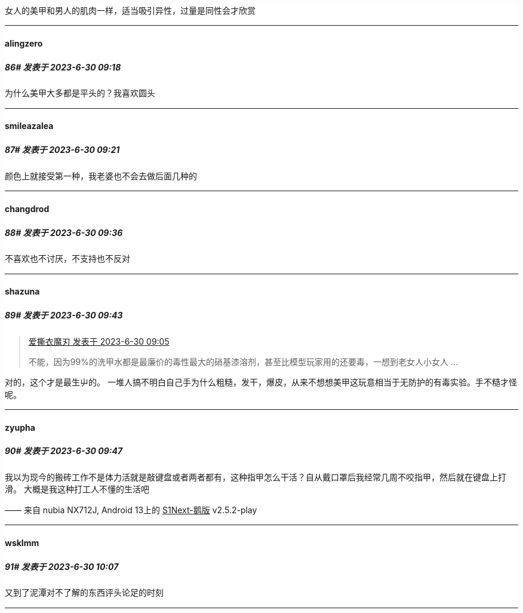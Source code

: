 女人的美甲和男人的肌肉一样，适当吸引异性，过量是同性会才欣赏


*****

####  alingzero  
##### 86#       发表于 2023-6-30 09:18

为什么美甲大多都是平头的？我喜欢圆头

*****

####  smileazalea  
##### 87#       发表于 2023-6-30 09:21

颜色上就接受第一种，我老婆也不会去做后面几种的


*****

####  changdrod  
##### 88#       发表于 2023-6-30 09:36

不喜欢也不讨厌，不支持也不反对

*****

####  shazuna  
##### 89#       发表于 2023-6-30 09:43

<blockquote><a href="httphttps://bbs.saraba1st.com/2b/forum.php?mod=redirect&amp;goto=findpost&amp;pid=61488178&amp;ptid=2142269" target="_blank">爱撕衣魔刃 发表于 2023-6-30 09:05</a>

不能，因为99%的洗甲水都是最廉价的毒性最大的硝基漆溶剂，甚至比模型玩家用的还要毒，一想到老女人小女人 ...</blockquote>
对的，这个才是最生屮的。 一堆人搞不明白自己手为什么粗糙，发干，爆皮，从来不想想美甲这玩意相当于无防护的有毒实验。手不糙才怪呢。 


*****

####  zyupha  
##### 90#       发表于 2023-6-30 09:47

我以为现今的搬砖工作不是体力活就是敲键盘或者两者都有，这种指甲怎么干活？自从戴口罩后我经常几周不咬指甲，然后就在键盘上打滑。
大概是我这种打工人不懂的生活吧

—— 来自 nubia NX712J, Android 13上的 [S1Next-鹅版](https://github.com/ykrank/S1-Next/releases) v2.5.2-play


*****

####  wsklmm  
##### 91#       发表于 2023-6-30 10:07

又到了泥潭对不了解的东西评头论足的时刻

*****
